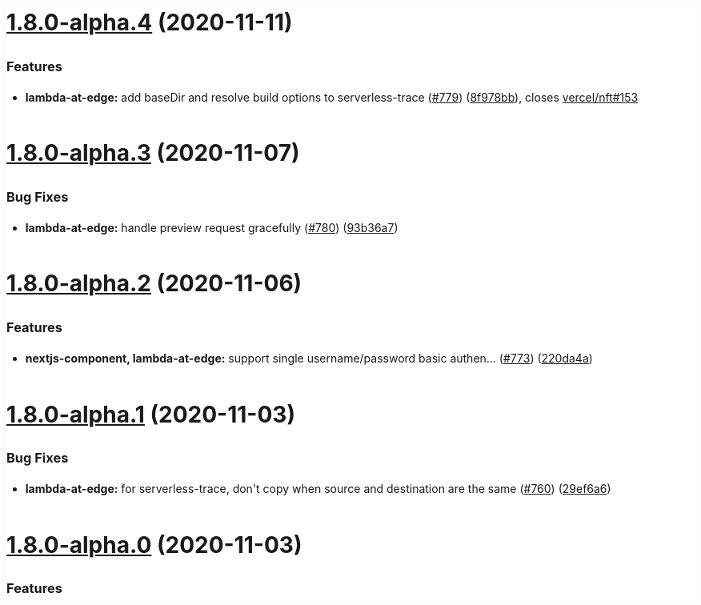 # [1.8.0-alpha.4](https://github.com/serverless-nextjs/serverless-next.js/compare/@sls-next/lambda-at-edge@1.8.0-alpha.3...@sls-next/lambda-at-edge@1.8.0-alpha.4) (2020-11-11)

### Features

- **lambda-at-edge:** add baseDir and resolve build options to serverless-trace ([#779](https://github.com/serverless-nextjs/serverless-next.js/issues/779)) ([8f978bb](https://github.com/serverless-nextjs/serverless-next.js/commit/8f978bb1f8117d1c1a81d965be3aa23b9c14798c)), closes [vercel/nft#153](https://github.com/vercel/nft/issues/153)

# [1.8.0-alpha.3](https://github.com/serverless-nextjs/serverless-next.js/compare/@sls-next/lambda-at-edge@1.8.0-alpha.2...@sls-next/lambda-at-edge@1.8.0-alpha.3) (2020-11-07)

### Bug Fixes

- **lambda-at-edge:** handle preview request gracefully ([#780](https://github.com/serverless-nextjs/serverless-next.js/issues/780)) ([93b36a7](https://github.com/serverless-nextjs/serverless-next.js/commit/93b36a73a3cfd1426d8f252d663302299efb640f))

# [1.8.0-alpha.2](https://github.com/serverless-nextjs/serverless-next.js/compare/@sls-next/lambda-at-edge@1.8.0-alpha.1...@sls-next/lambda-at-edge@1.8.0-alpha.2) (2020-11-06)

### Features

- **nextjs-component, lambda-at-edge:** support single username/password basic authen… ([#773](https://github.com/serverless-nextjs/serverless-next.js/issues/773)) ([220da4a](https://github.com/serverless-nextjs/serverless-next.js/commit/220da4a7274bc43408803bb831c2221a95a7d435))

# [1.8.0-alpha.1](https://github.com/serverless-nextjs/serverless-next.js/compare/@sls-next/lambda-at-edge@1.8.0-alpha.0...@sls-next/lambda-at-edge@1.8.0-alpha.1) (2020-11-03)

### Bug Fixes

- **lambda-at-edge:** for serverless-trace, don't copy when source and destination are the same ([#760](https://github.com/serverless-nextjs/serverless-next.js/issues/760)) ([29ef6a6](https://github.com/serverless-nextjs/serverless-next.js/commit/29ef6a6f2e7ee4ef2c8b10f068d10707a9a90416))

# [1.8.0-alpha.0](https://github.com/serverless-nextjs/serverless-next.js/compare/@sls-next/lambda-at-edge@1.7.1-alpha.0...@sls-next/lambda-at-edge@1.8.0-alpha.0) (2020-11-03)

### Features
